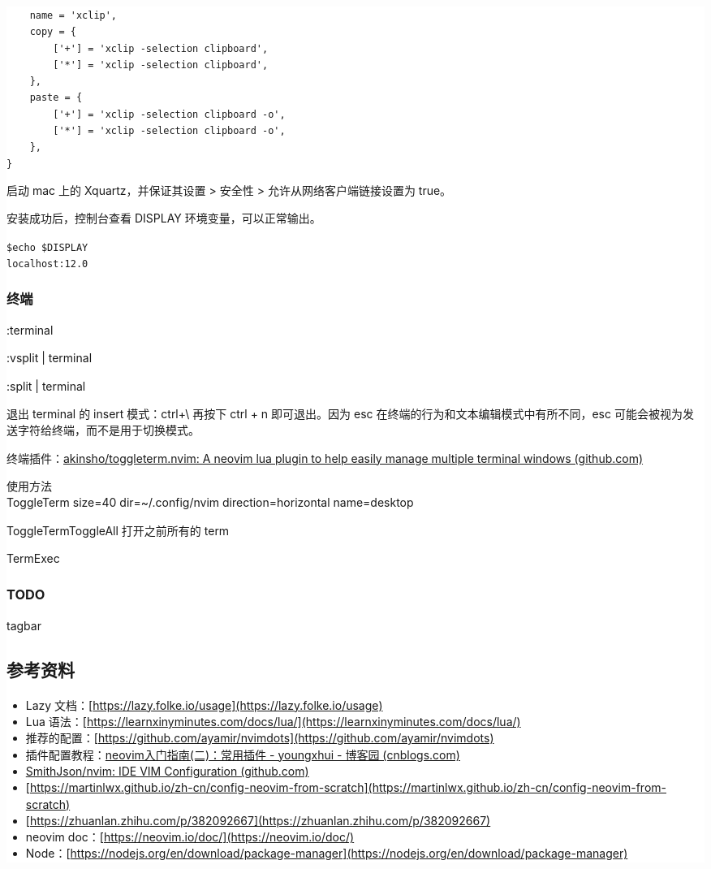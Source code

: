 ```shell
    name = 'xclip',
    copy = {
        ['+'] = 'xclip -selection clipboard',
        ['*'] = 'xclip -selection clipboard',
    },
    paste = {
        ['+'] = 'xclip -selection clipboard -o',
        ['*'] = 'xclip -selection clipboard -o',
    },
}
```

启动 mac 上的 Xquartz，并保证其设置 > 安全性 > 允许从网络客户端链接设置为 true。

安装成功后，控制台查看 DISPLAY 环境变量，可以正常输出。

```shell
$echo $DISPLAY
localhost:12.0
```

### 终端
:terminal

:vsplit | terminal

:split | terminal

退出 terminal 的 insert 模式：ctrl+\ 再按下 ctrl + n 即可退出。因为 esc 在终端的行为和文本编辑模式中有所不同，esc 可能会被视为发送字符给终端，而不是用于切换模式。

终端插件：[akinsho/toggleterm.nvim: A neovim lua plugin to help easily manage multiple terminal windows (github.com)](https://github.com/akinsho/toggleterm.nvim)

使用方法  
ToggleTerm size=40 dir=~/.config/nvim direction=horizontal name=desktop

ToggleTermToggleAll 打开之前所有的 term

TermExec

### TODO

tagbar

## 参考资料
+ Lazy 文档：[https://lazy.folke.io/usage](https://lazy.folke.io/usage)
+ Lua 语法：[https://learnxinyminutes.com/docs/lua/](https://learnxinyminutes.com/docs/lua/)
+ 推荐的配置：[https://github.com/ayamir/nvimdots](https://github.com/ayamir/nvimdots)
+ 插件配置教程：[neovim入门指南(二)：常用插件 - youngxhui - 博客园 (cnblogs.com)](https://www.cnblogs.com/youngxhui/p/17730417.html)
+ [SmithJson/nvim: IDE VIM Configuration (github.com)](https://github.com/SmithJson/nvim)
+ [https://martinlwx.github.io/zh-cn/config-neovim-from-scratch](https://martinlwx.github.io/zh-cn/config-neovim-from-scratch)
+ [https://zhuanlan.zhihu.com/p/382092667](https://zhuanlan.zhihu.com/p/382092667)
+ neovim doc：[https://neovim.io/doc/](https://neovim.io/doc/)
+ Node：[https://nodejs.org/en/download/package-manager](https://nodejs.org/en/download/package-manager)